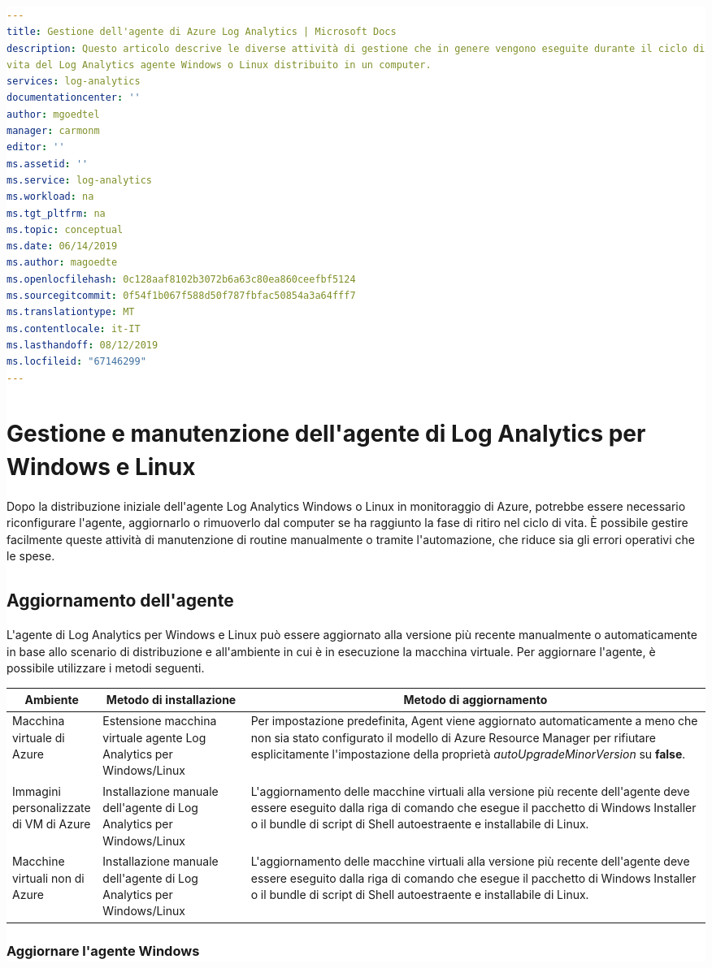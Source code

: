 ```yaml
---
title: Gestione dell'agente di Azure Log Analytics | Microsoft Docs
description: Questo articolo descrive le diverse attività di gestione che in genere vengono eseguite durante il ciclo di vita del Log Analytics agente Windows o Linux distribuito in un computer.
services: log-analytics
documentationcenter: ''
author: mgoedtel
manager: carmonm
editor: ''
ms.assetid: ''
ms.service: log-analytics
ms.workload: na
ms.tgt_pltfrm: na
ms.topic: conceptual
ms.date: 06/14/2019
ms.author: magoedte
ms.openlocfilehash: 0c128aaf8102b3072b6a63c80ea860ceefbf5124
ms.sourcegitcommit: 0f54f1b067f588d50f787fbfac50854a3a64fff7
ms.translationtype: MT
ms.contentlocale: it-IT
ms.lasthandoff: 08/12/2019
ms.locfileid: "67146299"
---
```

# <a name="managing-and-maintaining-the-log-analytics-agent-for-windows-and-linux"></a>Gestione e manutenzione dell'agente di Log Analytics per Windows e Linux

Dopo la distribuzione iniziale dell'agente Log Analytics Windows o Linux in monitoraggio di Azure, potrebbe essere necessario riconfigurare l'agente, aggiornarlo o rimuoverlo dal computer se ha raggiunto la fase di ritiro nel ciclo di vita. È possibile gestire facilmente queste attività di manutenzione di routine manualmente o tramite l'automazione, che riduce sia gli errori operativi che le spese.

## <a name="upgrading-agent"></a>Aggiornamento dell'agente

L'agente di Log Analytics per Windows e Linux può essere aggiornato alla versione più recente manualmente o automaticamente in base allo scenario di distribuzione e all'ambiente in cui è in esecuzione la macchina virtuale. Per aggiornare l'agente, è possibile utilizzare i metodi seguenti.

| Ambiente | Metodo di installazione | Metodo di aggiornamento |
|--------|----------|-------------|
| Macchina virtuale di Azure | Estensione macchina virtuale agente Log Analytics per Windows/Linux | Per impostazione predefinita, Agent viene aggiornato automaticamente a meno che non sia stato configurato il modello di Azure Resource Manager per rifiutare esplicitamente l'impostazione della proprietà *autoUpgradeMinorVersion* su **false**. |
| Immagini personalizzate di VM di Azure | Installazione manuale dell'agente di Log Analytics per Windows/Linux | L'aggiornamento delle macchine virtuali alla versione più recente dell'agente deve essere eseguito dalla riga di comando che esegue il pacchetto di Windows Installer o il bundle di script di Shell autoestraente e installabile di Linux.|
| Macchine virtuali non di Azure | Installazione manuale dell'agente di Log Analytics per Windows/Linux | L'aggiornamento delle macchine virtuali alla versione più recente dell'agente deve essere eseguito dalla riga di comando che esegue il pacchetto di Windows Installer o il bundle di script di Shell autoestraente e installabile di Linux. |

### <a name="upgrade-windows-agent"></a>Aggiornare l'agente Windows 
